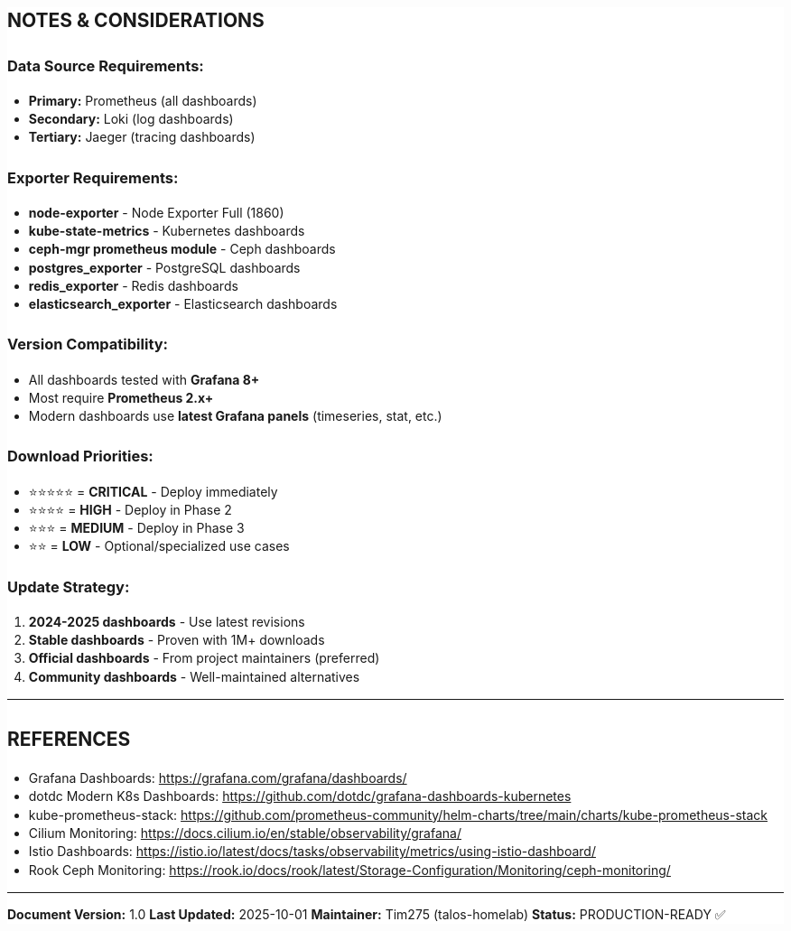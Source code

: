 
## NOTES & CONSIDERATIONS

### Data Source Requirements:
- **Primary:** Prometheus (all dashboards)
- **Secondary:** Loki (log dashboards)
- **Tertiary:** Jaeger (tracing dashboards)

### Exporter Requirements:
- **node-exporter** - Node Exporter Full (1860)
- **kube-state-metrics** - Kubernetes dashboards
- **ceph-mgr prometheus module** - Ceph dashboards
- **postgres_exporter** - PostgreSQL dashboards
- **redis_exporter** - Redis dashboards
- **elasticsearch_exporter** - Elasticsearch dashboards

### Version Compatibility:
- All dashboards tested with **Grafana 8+**
- Most require **Prometheus 2.x+**
- Modern dashboards use **latest Grafana panels** (timeseries, stat, etc.)

### Download Priorities:
- ⭐⭐⭐⭐⭐ = **CRITICAL** - Deploy immediately
- ⭐⭐⭐⭐ = **HIGH** - Deploy in Phase 2
- ⭐⭐⭐ = **MEDIUM** - Deploy in Phase 3
- ⭐⭐ = **LOW** - Optional/specialized use cases

### Update Strategy:
1. **2024-2025 dashboards** - Use latest revisions
2. **Stable dashboards** - Proven with 1M+ downloads
3. **Official dashboards** - From project maintainers (preferred)
4. **Community dashboards** - Well-maintained alternatives

---

## REFERENCES

- Grafana Dashboards: https://grafana.com/grafana/dashboards/
- dotdc Modern K8s Dashboards: https://github.com/dotdc/grafana-dashboards-kubernetes
- kube-prometheus-stack: https://github.com/prometheus-community/helm-charts/tree/main/charts/kube-prometheus-stack
- Cilium Monitoring: https://docs.cilium.io/en/stable/observability/grafana/
- Istio Dashboards: https://istio.io/latest/docs/tasks/observability/metrics/using-istio-dashboard/
- Rook Ceph Monitoring: https://rook.io/docs/rook/latest/Storage-Configuration/Monitoring/ceph-monitoring/

---

**Document Version:** 1.0
**Last Updated:** 2025-10-01
**Maintainer:** Tim275 (talos-homelab)
**Status:** PRODUCTION-READY ✅
